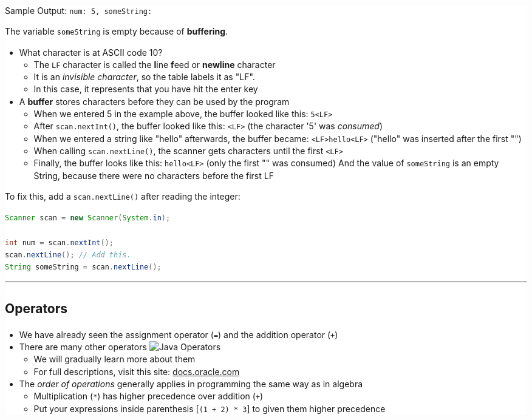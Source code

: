 Sample Output:
`num: 5, someString: `

The variable `someString` is empty because of **buffering**.

<v-clicks depth=2>

- What character is at ASCII code 10?
  - The `LF` character is called the **l**ine **f**eed or **newline** character
  - It is an *invisible character*, so the table labels it as "LF".
  - In this case, it represents that you have hit the <span v-mark.underline.pink>enter key</span>
- A **buffer** stores characters before they can be used by the program
  - When we entered 5 in the example above, the buffer looked like this:
  `5<LF>`
  - After `scan.nextInt()`, the buffer looked like this:
  `<LF>` <span text-sm>(the character '5' was *consumed*)</span>
  - When we entered a string like "hello" afterwards, the buffer became:
  `<LF>hello<LF>` <span text-sm>("hello<LF>" was inserted after the first "<LF>")</span>
  - When calling `scan.nextLine()`, the <span v-mark.underline.pink>scanner gets characters until the first `<LF>`</span>
  - Finally, the buffer looks like this:
  `hello<LF>` <span text-sm>(only the first "<LF>" was consumed)</span>
  And the value of `someString` is an empty String, because there were no characters before the first LF 

</v-clicks>

To fix this, add a `scan.nextLine()` after reading the integer:
```java
Scanner scan = new Scanner(System.in);

int num = scan.nextInt();
scan.nextLine(); // Add this.
String someString = scan.nextLine();
```

</v-clicks>



---

## Operators

<v-clicks depth=2>

- We have already seen the assignment operator (`=`) and the addition operator (`+`)
- There are many other operators
![Java Operators](https://encrypted-tbn0.gstatic.com/images?q=tbn:ANd9GcQLtbd8L3heos2wMpz8qb6lnnPkCru1hdd-cg&s)
  - We will gradually learn more about them
  - For full descriptions, visit this site: [docs.oracle.com](https://docs.oracle.com/javase/tutorial/java/nutsandbolts/opsummary.html)
- The *order of operations* generally applies in programming the same way as in algebra
  - Multiplication (`*`) has higher precedence over addition (`+`)
  - Put your expressions inside parenthesis [`(1 + 2) * 3`] to given them higher precedence
